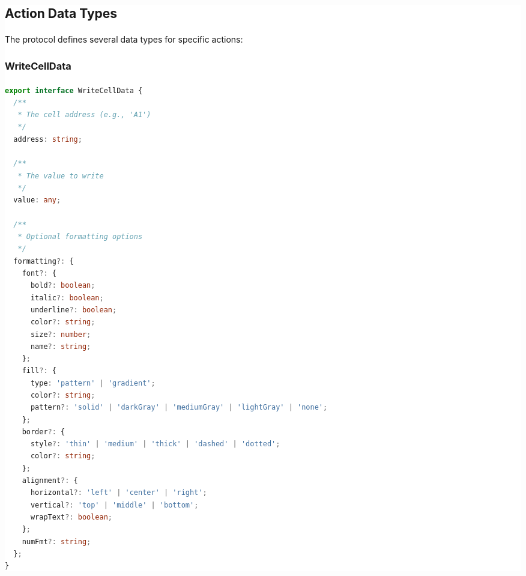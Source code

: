 ```typescript
```

## Action Data Types

The protocol defines several data types for specific actions:

### WriteCellData

```typescript
export interface WriteCellData {
  /**
   * The cell address (e.g., 'A1')
   */
  address: string;
  
  /**
   * The value to write
   */
  value: any;
  
  /**
   * Optional formatting options
   */
  formatting?: {
    font?: {
      bold?: boolean;
      italic?: boolean;
      underline?: boolean;
      color?: string;
      size?: number;
      name?: string;
    };
    fill?: {
      type: 'pattern' | 'gradient';
      color?: string;
      pattern?: 'solid' | 'darkGray' | 'mediumGray' | 'lightGray' | 'none';
    };
    border?: {
      style?: 'thin' | 'medium' | 'thick' | 'dashed' | 'dotted';
      color?: string;
    };
    alignment?: {
      horizontal?: 'left' | 'center' | 'right';
      vertical?: 'top' | 'middle' | 'bottom';
      wrapText?: boolean;
    };
    numFmt?: string;
  };
}
```
